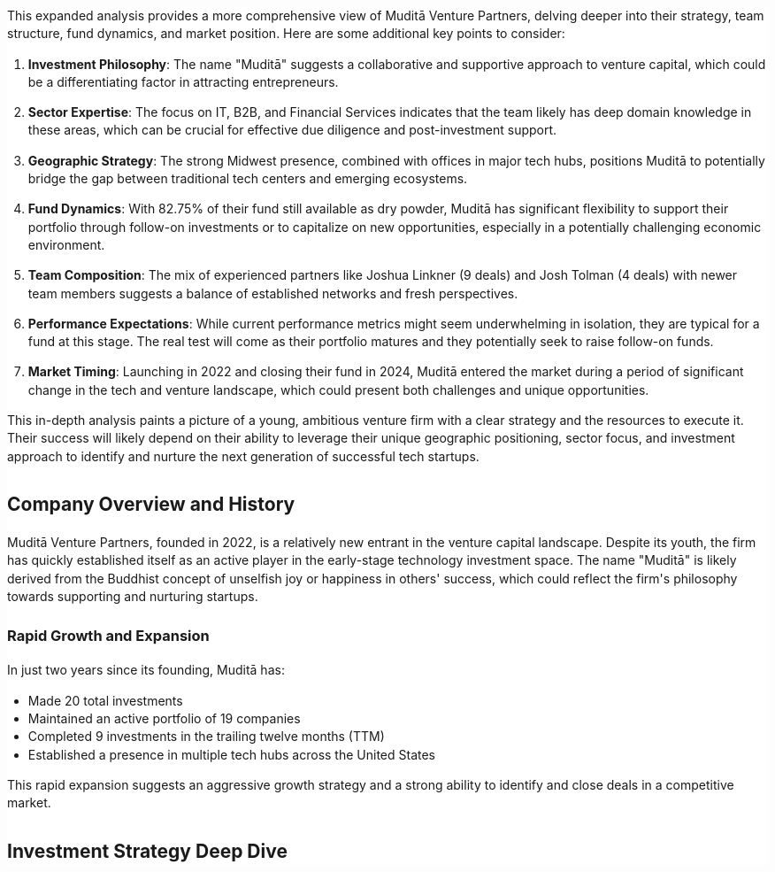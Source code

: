 This expanded analysis provides a more comprehensive view of Muditā Venture Partners, delving deeper into their strategy, team structure, fund dynamics, and market position. Here are some additional key points to consider:

1. **Investment Philosophy**: The name "Muditā" suggests a collaborative and supportive approach to venture capital, which could be a differentiating factor in attracting entrepreneurs.

2. **Sector Expertise**: The focus on IT, B2B, and Financial Services indicates that the team likely has deep domain knowledge in these areas, which can be crucial for effective due diligence and post-investment support.

3. **Geographic Strategy**: The strong Midwest presence, combined with offices in major tech hubs, positions Muditā to potentially bridge the gap between traditional tech centers and emerging ecosystems.

4. **Fund Dynamics**: With 82.75% of their fund still available as dry powder, Muditā has significant flexibility to support their portfolio through follow-on investments or to capitalize on new opportunities, especially in a potentially challenging economic environment.

5. **Team Composition**: The mix of experienced partners like Joshua Linkner (9 deals) and Josh Tolman (4 deals) with newer team members suggests a balance of established networks and fresh perspectives.

6. **Performance Expectations**: While current performance metrics might seem underwhelming in isolation, they are typical for a fund at this stage. The real test will come as their portfolio matures and they potentially seek to raise follow-on funds.

7. **Market Timing**: Launching in 2022 and closing their fund in 2024, Muditā entered the market during a period of significant change in the tech and venture landscape, which could present both challenges and unique opportunities.

This in-depth analysis paints a picture of a young, ambitious venture firm with a clear strategy and the resources to execute it. Their success will likely depend on their ability to leverage their unique geographic positioning, sector focus, and investment approach to identify and nurture the next generation of successful tech startups.

## Company Overview and History

Muditā Venture Partners, founded in 2022, is a relatively new entrant in the venture capital landscape. Despite its youth, the firm has quickly established itself as an active player in the early-stage technology investment space. The name "Muditā" is likely derived from the Buddhist concept of unselfish joy or happiness in others' success, which could reflect the firm's philosophy towards supporting and nurturing startups.

### Rapid Growth and Expansion
In just two years since its founding, Muditā has:
- Made 20 total investments
- Maintained an active portfolio of 19 companies
- Completed 9 investments in the trailing twelve months (TTM)
- Established a presence in multiple tech hubs across the United States

This rapid expansion suggests an aggressive growth strategy and a strong ability to identify and close deals in a competitive market.

## Investment Strategy Deep Dive
